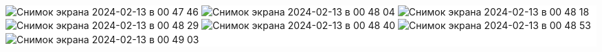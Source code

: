 <img width="596" alt="Снимок экрана 2024-02-13 в 00 47 46" src="https://github.com/Donilwel/Route256-2024-/assets/134236921/6091e785-d987-47e7-80aa-c779720ff447">
<img width="591" alt="Снимок экрана 2024-02-13 в 00 48 04" src="https://github.com/Donilwel/Route256-2024-/assets/134236921/1eaa46a4-2f2b-4ab4-8829-d7dc8fbd1e49">
<img width="594" alt="Снимок экрана 2024-02-13 в 00 48 18" src="https://github.com/Donilwel/Route256-2024-/assets/134236921/fd7e135a-968f-4bf9-ae64-8b1287f39461">
<img width="596" alt="Снимок экрана 2024-02-13 в 00 48 29" src="https://github.com/Donilwel/Route256-2024-/assets/134236921/4c367aa1-656a-4c9e-b95e-d025c755689c">
<img width="599" alt="Снимок экрана 2024-02-13 в 00 48 40" src="https://github.com/Donilwel/Route256-2024-/assets/134236921/e7308837-a29d-422b-93a7-f75e7f518ea7">
<img width="593" alt="Снимок экрана 2024-02-13 в 00 48 53" src="https://github.com/Donilwel/Route256-2024-/assets/134236921/1df84c2c-0ef0-4368-b682-a99093ac1541">
<img width="599" alt="Снимок экрана 2024-02-13 в 00 49 03" src="https://github.com/Donilwel/Route256-2024-/assets/134236921/bad4be0e-74a9-4e8f-bf62-2bcc48a6f84b">
